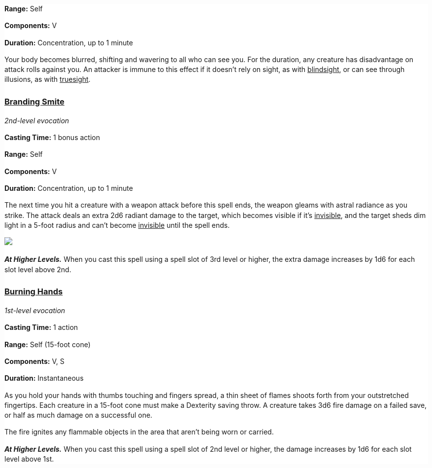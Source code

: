 **Range:** Self

**Components:** V

**Duration:** Concentration, up to 1 minute

Your body becomes blurred, shifting and wavering to all who can see you. For the duration, any creature has disadvantage on attack rolls against you. An attacker is immune to this effect if it doesn’t rely on sight, as with [blindsight](https://www.dndbeyond.com/sources/dnd/free-rules/rules-glossary#Blindsight), or can see through illusions, as with [truesight](https://www.dndbeyond.com/sources/dnd/free-rules/rules-glossary#Truesight).

### [](https://www.dndbeyond.com/sources/dnd/phb-2014/spell-descriptions-ab#BrandingSmite)[Branding Smite](https://www.dndbeyond.com/spells/2326-branding-smite)

_2nd-level evocation_

**Casting Time:** 1 bonus action

**Range:** Self

**Components:** V

**Duration:** Concentration, up to 1 minute

The next time you hit a creature with a weapon attack before this spell ends, the weapon gleams with astral radiance as you strike. The attack deals an extra 2d6 radiant damage to the target, which becomes visible if it’s [invisible](https://www.dndbeyond.com/sources/dnd/free-rules/rules-glossary#InvisibleCondition), and the target sheds dim light in a 5-foot radius and can’t become [invisible](https://www.dndbeyond.com/sources/dnd/free-rules/rules-glossary#InvisibleCondition) until the spell ends.

[![](https://www.dndbeyond.com/attachments/thumbnails/0/757/305/809/c112.png)](https://www.dndbeyond.com/attachments/0/757/c112.png)

_**At Higher Levels.**_ When you cast this spell using a spell slot of 3rd level or higher, the extra damage increases by 1d6 for each slot level above 2nd.

### [](https://www.dndbeyond.com/sources/dnd/phb-2014/spell-descriptions-ab#BurningHands)[Burning Hands](https://www.dndbeyond.com/spells/2021-burning-hands)

_1st-level evocation_

**Casting Time:** 1 action

**Range:** Self (15-foot cone)

**Components:** V, S

**Duration:** Instantaneous

As you hold your hands with thumbs touching and fingers spread, a thin sheet of flames shoots forth from your outstretched fingertips. Each creature in a 15-foot cone must make a Dexterity saving throw. A creature takes 3d6 fire damage on a failed save, or half as much damage on a successful one.

The fire ignites any flammable objects in the area that aren’t being worn or carried.

_**At Higher Levels.**_ When you cast this spell using a spell slot of 2nd level or higher, the damage increases by 1d6 for each slot level above 1st.